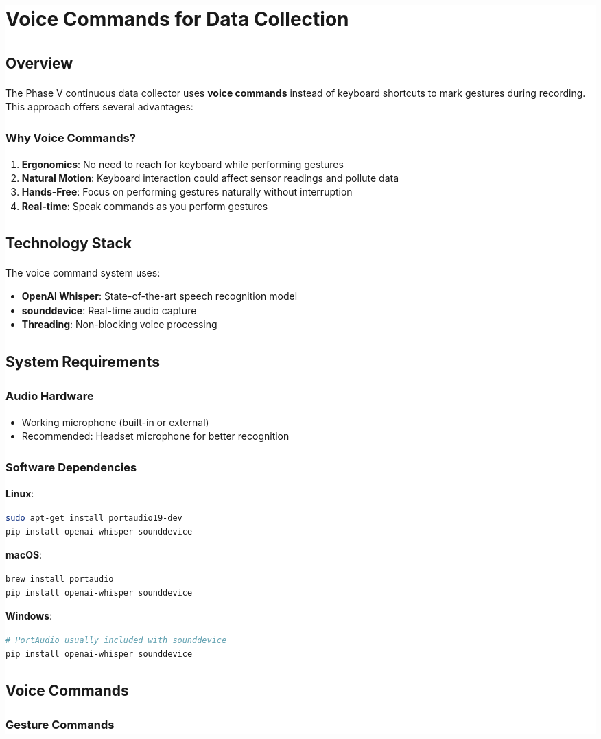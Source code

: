 # Voice Commands for Data Collection

## Overview

The Phase V continuous data collector uses **voice commands** instead of keyboard shortcuts to mark gestures during recording. This approach offers several advantages:

### Why Voice Commands?

1. **Ergonomics**: No need to reach for keyboard while performing gestures
2. **Natural Motion**: Keyboard interaction could affect sensor readings and pollute data
3. **Hands-Free**: Focus on performing gestures naturally without interruption
4. **Real-time**: Speak commands as you perform gestures

## Technology Stack

The voice command system uses:

- **OpenAI Whisper**: State-of-the-art speech recognition model
- **sounddevice**: Real-time audio capture
- **Threading**: Non-blocking voice processing

## System Requirements

### Audio Hardware
- Working microphone (built-in or external)
- Recommended: Headset microphone for better recognition

### Software Dependencies

**Linux**:
```bash
sudo apt-get install portaudio19-dev
pip install openai-whisper sounddevice
```

**macOS**:
```bash
brew install portaudio
pip install openai-whisper sounddevice
```

**Windows**:
```bash
# PortAudio usually included with sounddevice
pip install openai-whisper sounddevice
```

## Voice Commands

### Gesture Commands
